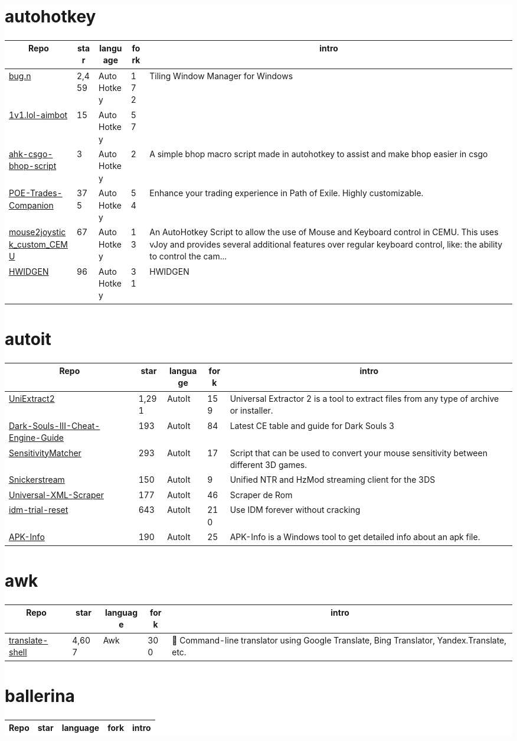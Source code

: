 

# autohotkey

Repo|star|language|fork|intro
-|-|-|-|-
[bug.n](https://github.com/fuhsjr00/bug.n)|2,459|AutoHotkey|172|Tiling Window Manager for Windows
[1v1.lol-aimbot](https://github.com/HackerHansen/1v1.lol-aimbot)|15|AutoHotkey|57|
[ahk-csgo-bhop-script](https://github.com/tropicalpunchy/ahk-csgo-bhop-script)|3|AutoHotkey|2|A simple bhop macro script made in autohotkey to assist and make bhop easier in csgo
[POE-Trades-Companion](https://github.com/lemasato/POE-Trades-Companion)|375|AutoHotkey|54|Enhance your trading experience in Path of Exile. Highly customizable.
[mouse2joystick_custom_CEMU](https://github.com/CemuUser8/mouse2joystick_custom_CEMU)|67|AutoHotkey|13|An AutoHotkey Script to allow the use of Mouse and Keyboard control in CEMU. This uses vJoy and provides several additional features over regular keyboard control, like: the ability to control the cam...
[HWIDGEN](https://github.com/TheMCHK/HWIDGEN)|96|AutoHotkey|31|HWIDGEN


# autoit

Repo|star|language|fork|intro
-|-|-|-|-
[UniExtract2](https://github.com/Bioruebe/UniExtract2)|1,291|AutoIt|159|Universal Extractor 2 is a tool to extract files from any type of archive or installer.
[Dark-Souls-III-Cheat-Engine-Guide](https://github.com/igromanru/Dark-Souls-III-Cheat-Engine-Guide)|193|AutoIt|84|Latest CE table and guide for Dark Souls 3
[SensitivityMatcher](https://github.com/KovaaK/SensitivityMatcher)|293|AutoIt|17|Script that can be used to convert your mouse sensitivity between different 3D games.
[Snickerstream](https://github.com/RattletraPM/Snickerstream)|150|AutoIt|9|Unified NTR and HzMod streaming client for the 3DS
[Universal-XML-Scraper](https://github.com/Universal-Rom-Tools/Universal-XML-Scraper)|177|AutoIt|46|Scraper de Rom
[idm-trial-reset](https://github.com/J2TEAM/idm-trial-reset)|643|AutoIt|210|Use IDM forever without cracking
[APK-Info](https://github.com/Enyby/APK-Info)|190|AutoIt|25|APK-Info is a Windows tool to get detailed info about an apk file.


# awk

Repo|star|language|fork|intro
-|-|-|-|-
[translate-shell](https://github.com/soimort/translate-shell)|4,607|Awk|300|💬 Command-line translator using Google Translate, Bing Translator, Yandex.Translate, etc.


# ballerina

Repo|star|language|fork|intro
-|-|-|-|-
